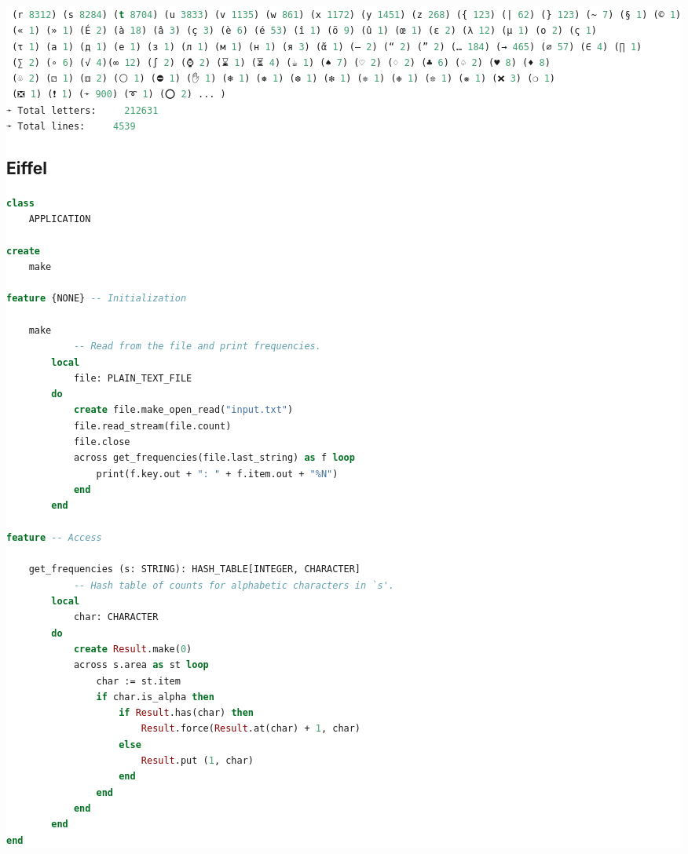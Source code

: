 ```lisp
 (r 8312) (s 8284) (t 8704) (u 3833) (v 1135) (w 861) (x 1172) (y 1451) (z 268) ({ 123) (| 62) (} 123) (~ 7) (§ 1) (© 1)
 (« 1) (» 1) (É 2) (à 18) (â 3) (ç 3) (è 6) (é 53) (î 1) (ö 9) (û 1) (œ 1) (ε 2) (λ 12) (μ 1) (ο 2) (ς 1)
 (τ 1) (а 1) (д 1) (е 1) (з 1) (л 1) (м 1) (н 1) (я 3) (ἄ 1) (— 2) (“ 2) (” 2) (… 184) (→ 465) (∅ 57) (∈ 4) (∏ 1)
 (∑ 2) (∘ 6) (√ 4)(∞ 12) (∫ 2) (⌚ 2) (⌛ 1) (⏳ 4) (☕ 1) (♠ 7) (♡ 2) (♢ 2) (♣ 6) (♤ 2) (♥ 8) (♦ 8)
 (♧ 2) (⚁ 1) (⚃ 2) (⚪ 1) (⛔ 1) (✋ 1) (❄ 1) (❅ 1) (❆ 1) (❇ 1) (❈ 1) (❉ 1) (❊ 1) (❋ 1) (❌ 3) (❍ 1)
 (❎ 1) (❗ 1) (➛ 900) (➰ 1) (⭕ 2) ... )
➛ Total letters:     212631
➛ Total lines:     4539

```



## Eiffel



```Eiffel
class
	APPLICATION

create
	make

feature {NONE} -- Initialization

	make
			-- Read from the file and print frequencies.
		local
			file: PLAIN_TEXT_FILE
		do
			create file.make_open_read("input.txt")
			file.read_stream(file.count)
			file.close
			across get_frequencies(file.last_string) as f loop
				print(f.key.out + ": " + f.item.out + "%N")
			end
		end

feature -- Access

	get_frequencies (s: STRING): HASH_TABLE[INTEGER, CHARACTER]
			-- Hash table of counts for alphabetic characters in `s'.
		local
			char: CHARACTER
		do
			create Result.make(0)
			across s.area as st loop
				char := st.item
				if char.is_alpha then
					if Result.has(char) then
						Result.force(Result.at(char) + 1, char)
					else
						Result.put (1, char)
					end
				end
			end
		end
end
```
